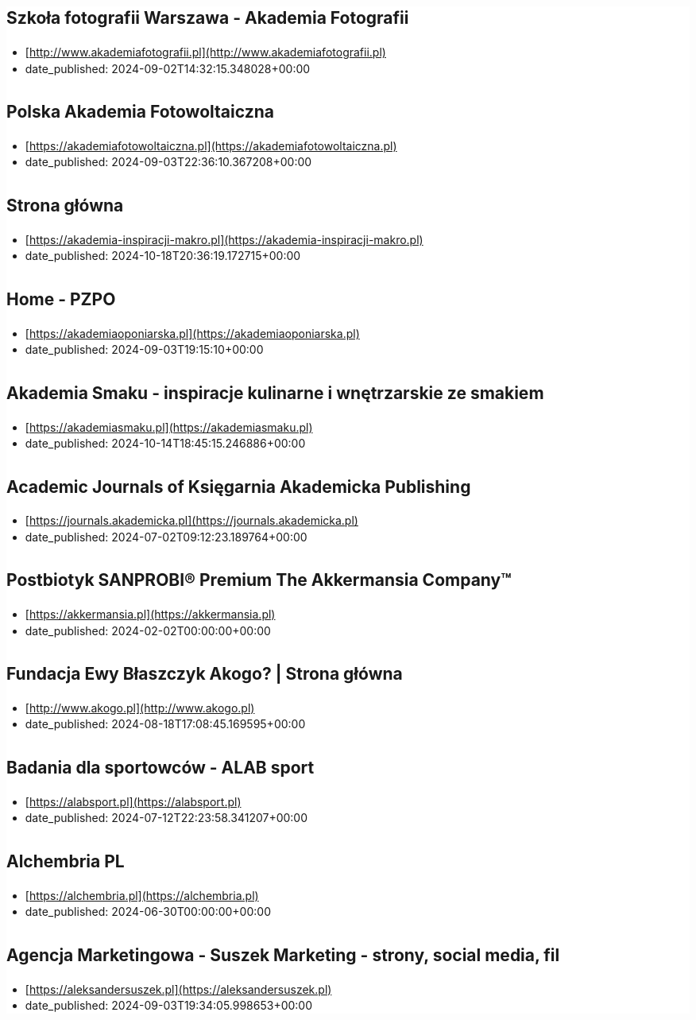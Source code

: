  ## Szkoła fotografii Warszawa - Akademia Fotografii
 - [http://www.akademiafotografii.pl](http://www.akademiafotografii.pl)
 - date_published: 2024-09-02T14:32:15.348028+00:00

 ## Polska Akademia Fotowoltaiczna
 - [https://akademiafotowoltaiczna.pl](https://akademiafotowoltaiczna.pl)
 - date_published: 2024-09-03T22:36:10.367208+00:00

 ## Strona główna
 - [https://akademia-inspiracji-makro.pl](https://akademia-inspiracji-makro.pl)
 - date_published: 2024-10-18T20:36:19.172715+00:00

 ## Home - PZPO
 - [https://akademiaoponiarska.pl](https://akademiaoponiarska.pl)
 - date_published: 2024-09-03T19:15:10+00:00

 ## Akademia Smaku - inspiracje kulinarne i wnętrzarskie ze smakiem
 - [https://akademiasmaku.pl](https://akademiasmaku.pl)
 - date_published: 2024-10-14T18:45:15.246886+00:00

 ## Academic Journals of Księgarnia Akademicka Publishing
 - [https://journals.akademicka.pl](https://journals.akademicka.pl)
 - date_published: 2024-07-02T09:12:23.189764+00:00

 ## Postbiotyk SANPROBI® Premium The Akkermansia Company™
 - [https://akkermansia.pl](https://akkermansia.pl)
 - date_published: 2024-02-02T00:00:00+00:00

 ## Fundacja Ewy Błaszczyk Akogo? | Strona główna
 - [http://www.akogo.pl](http://www.akogo.pl)
 - date_published: 2024-08-18T17:08:45.169595+00:00

 ## Badania dla sportowców - ALAB sport
 - [https://alabsport.pl](https://alabsport.pl)
 - date_published: 2024-07-12T22:23:58.341207+00:00

 ## Alchembria PL
 - [https://alchembria.pl](https://alchembria.pl)
 - date_published: 2024-06-30T00:00:00+00:00

 ## Agencja Marketingowa - Suszek Marketing - strony, social media, fil
 - [https://aleksandersuszek.pl](https://aleksandersuszek.pl)
 - date_published: 2024-09-03T19:34:05.998653+00:00
